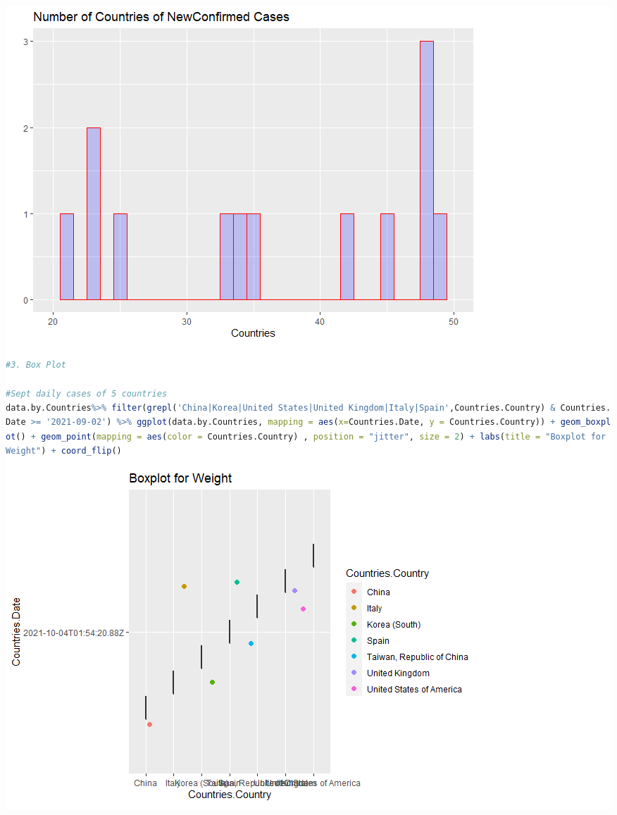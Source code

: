 ![](docs/_files/figure-gfm/unnamed-chunk-9-3.png)

``` r
#3. Box Plot

#Sept daily cases of 5 countries
data.by.Countries%>% filter(grepl('China|Korea|United States|United Kingdom|Italy|Spain',Countries.Country) & Countries.Date >= '2021-09-02') %>% ggplot(data.by.Countries, mapping = aes(x=Countries.Date, y = Countries.Country)) + geom_boxplot() + geom_point(mapping = aes(color = Countries.Country) , position = "jitter", size = 2) + labs(title = "Boxplot for Weight") + coord_flip()
```

![](docs/_files/figure-gfm/unnamed-chunk-9-4.png)
